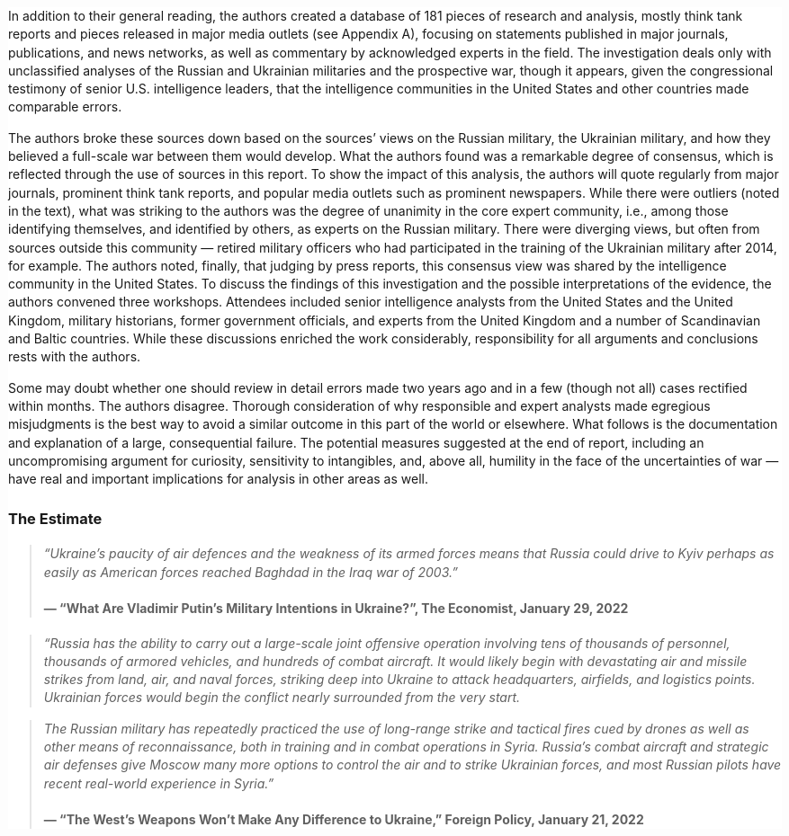 In addition to their general reading, the authors created a database of 181 pieces of research and analysis, mostly think tank reports and pieces released in major media outlets (see Appendix A), focusing on statements published in major journals, publications, and news networks, as well as commentary by acknowledged experts in the field. The investigation deals only with unclassified analyses of the Russian and Ukrainian militaries and the prospective war, though it appears, given the congressional testimony of senior U.S. intelligence leaders, that the intelligence communities in the United States and other countries made comparable errors.

The authors broke these sources down based on the sources’ views on the Russian military, the Ukrainian military, and how they believed a full-scale war between them would develop. What the authors found was a remarkable degree of consensus, which is reflected through the use of sources in this report. To show the impact of this analysis, the authors will quote regularly from major journals, prominent think tank reports, and popular media outlets such as prominent newspapers. While there were outliers (noted in the text), what was striking to the authors was the degree of unanimity in the core expert community, i.e., among those identifying themselves, and identified by others, as experts on the Russian military. There were diverging views, but often from sources outside this community — retired military officers who had participated in the training of the Ukrainian military after 2014, for example. The authors noted, finally, that judging by press reports, this consensus view was shared by the intelligence community in the United States. To discuss the findings of this investigation and the possible interpretations of the evidence, the authors convened three workshops. Attendees included senior intelligence analysts from the United States and the United Kingdom, military historians, former government officials, and experts from the United Kingdom and a number of Scandinavian and Baltic countries. While these discussions enriched the work considerably, responsibility for all arguments and conclusions rests with the authors.

Some may doubt whether one should review in detail errors made two years ago and in a few (though not all) cases rectified within months. The authors disagree. Thorough consideration of why responsible and expert analysts made egregious misjudgments is the best way to avoid a similar outcome in this part of the world or elsewhere. What follows is the documentation and explanation of a large, consequential failure. The potential measures suggested at the end of report, including an uncompromising argument for curiosity, sensitivity to intangibles, and, above all, humility in the face of the uncertainties of war — have real and important implications for analysis in other areas as well.


### The Estimate

> _“Ukraine’s paucity of air defences and the weakness of its armed forces means that Russia could drive to Kyiv perhaps as easily as American forces reached Baghdad in the Iraq war of 2003.”_
> #### — “What Are Vladimir Putin’s Military Intentions in Ukraine?”, The Economist, January 29, 2022

> _“Russia has the ability to carry out a large-scale joint offensive operation involving tens of thousands of personnel, thousands of armored vehicles, and hundreds of combat aircraft. It would likely begin with devastating air and missile strikes from land, air, and naval forces, striking deep into Ukraine to attack headquarters, airfields, and logistics points. Ukrainian forces would begin the conflict nearly surrounded from the very start._

> _The Russian military has repeatedly practiced the use of long-range strike and tactical fires cued by drones as well as other means of reconnaissance, both in training and in combat operations in Syria. Russia’s combat aircraft and strategic air defenses give Moscow many more options to control the air and to strike Ukrainian forces, and most Russian pilots have recent real-world experience in Syria.”_
> #### — “The West’s Weapons Won’t Make Any Difference to Ukraine,” Foreign Policy, January 21, 2022
